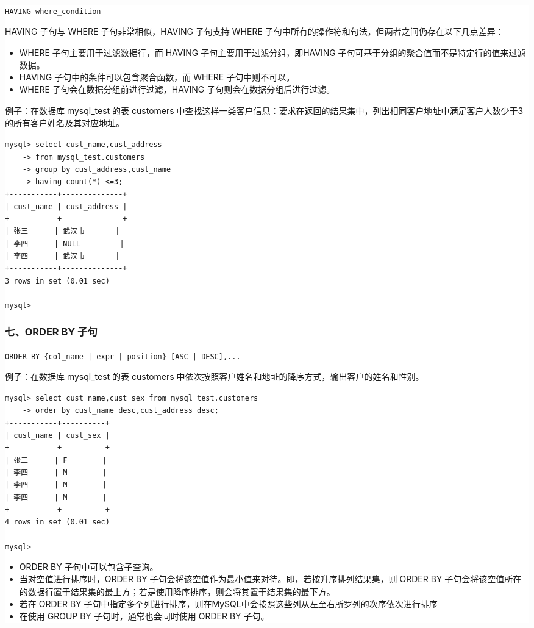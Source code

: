 ```mysql
HAVING where_condition
```

HAVING 子句与 WHERE 子句非常相似，HAVING 子句支持 WHERE 子句中所有的操作符和句法，但两者之间仍存在以下几点差异：

- WHERE 子句主要用于过滤数据行，而 HAVING 子句主要用于过滤分组，即HAVING 子句可基于分组的聚合值而不是特定行的值来过滤数据。
- HAVING 子句中的条件可以包含聚合函数，而 WHERE 子句中则不可以。
- WHERE 子句会在数据分组前进行过滤，HAVING 子句则会在数据分组后进行过滤。

例子：在数据库 mysql_test 的表 customers 中查找这样一类客户信息：要求在返回的结果集中，列出相同客户地址中满足客户人数少于3的所有客户姓名及其对应地址。

```mysql
mysql> select cust_name,cust_address
    -> from mysql_test.customers
    -> group by cust_address,cust_name
    -> having count(*) <=3;
+-----------+--------------+
| cust_name | cust_address |
+-----------+--------------+
| 张三      | 武汉市       |
| 李四      | NULL         |
| 李四      | 武汉市       |
+-----------+--------------+
3 rows in set (0.01 sec)

mysql>

```

### 七、ORDER BY 子句

```mysql
ORDER BY {col_name | expr | position} [ASC | DESC],...
```

例子：在数据库 mysql_test 的表 customers 中依次按照客户姓名和地址的降序方式，输出客户的姓名和性别。

```mysql
mysql> select cust_name,cust_sex from mysql_test.customers
    -> order by cust_name desc,cust_address desc;
+-----------+----------+
| cust_name | cust_sex |
+-----------+----------+
| 张三      | F        |
| 李四      | M        |
| 李四      | M        |
| 李四      | M        |
+-----------+----------+
4 rows in set (0.01 sec)

mysql>
```

- ORDER BY 子句中可以包含子查询。
- 当对空值进行排序时，ORDER BY 子句会将该空值作为最小值来对待。即，若按升序排列结果集，则 ORDER BY 子句会将该空值所在的数据行置于结果集的最上方；若是使用降序排序，则会将其置于结果集的最下方。
- 若在 ORDER BY 子句中指定多个列进行排序，则在MySQL中会按照这些列从左至右所罗列的次序依次进行排序
- 在使用 GROUP BY 子句时，通常也会同时使用 ORDER BY 子句。
